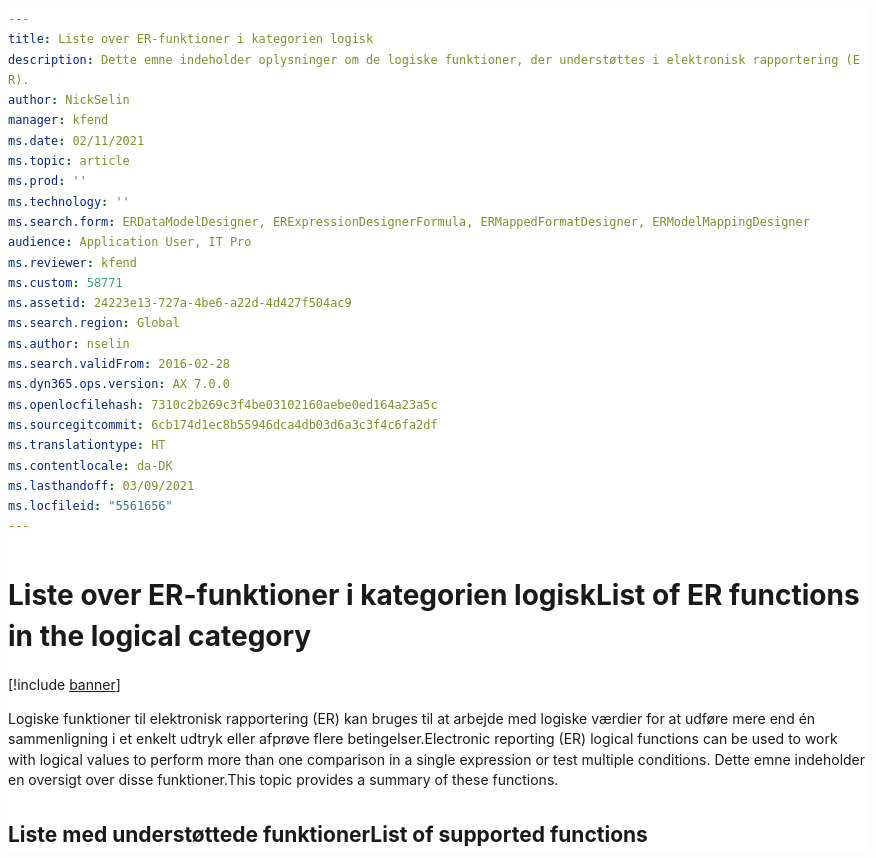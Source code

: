 ```yaml
---
title: Liste over ER-funktioner i kategorien logisk
description: Dette emne indeholder oplysninger om de logiske funktioner, der understøttes i elektronisk rapportering (ER).
author: NickSelin
manager: kfend
ms.date: 02/11/2021
ms.topic: article
ms.prod: ''
ms.technology: ''
ms.search.form: ERDataModelDesigner, ERExpressionDesignerFormula, ERMappedFormatDesigner, ERModelMappingDesigner
audience: Application User, IT Pro
ms.reviewer: kfend
ms.custom: 58771
ms.assetid: 24223e13-727a-4be6-a22d-4d427f504ac9
ms.search.region: Global
ms.author: nselin
ms.search.validFrom: 2016-02-28
ms.dyn365.ops.version: AX 7.0.0
ms.openlocfilehash: 7310c2b269c3f4be03102160aebe0ed164a23a5c
ms.sourcegitcommit: 6cb174d1ec8b55946dca4db03d6a3c3f4c6fa2df
ms.translationtype: HT
ms.contentlocale: da-DK
ms.lasthandoff: 03/09/2021
ms.locfileid: "5561656"
---
```

# <a name="list-of-er-functions-in-the-logical-category"></a><span data-ttu-id="a9395-103">Liste over ER-funktioner i kategorien logisk</span><span class="sxs-lookup"><span data-stu-id="a9395-103">List of ER functions in the logical category</span></span>

[!include [banner](../includes/banner.md)]

<span data-ttu-id="a9395-104">Logiske funktioner til elektronisk rapportering (ER) kan bruges til at arbejde med logiske værdier for at udføre mere end én sammenligning i et enkelt udtryk eller afprøve flere betingelser.</span><span class="sxs-lookup"><span data-stu-id="a9395-104">Electronic reporting (ER) logical functions can be used to work with logical values to perform more than one comparison in a single expression or test multiple conditions.</span></span> <span data-ttu-id="a9395-105">Dette emne indeholder en oversigt over disse funktioner.</span><span class="sxs-lookup"><span data-stu-id="a9395-105">This topic provides a summary of these functions.</span></span>

## <a name="list-of-supported-functions"></a><span data-ttu-id="a9395-106">Liste med understøttede funktioner</span><span class="sxs-lookup"><span data-stu-id="a9395-106">List of supported functions</span></span>
